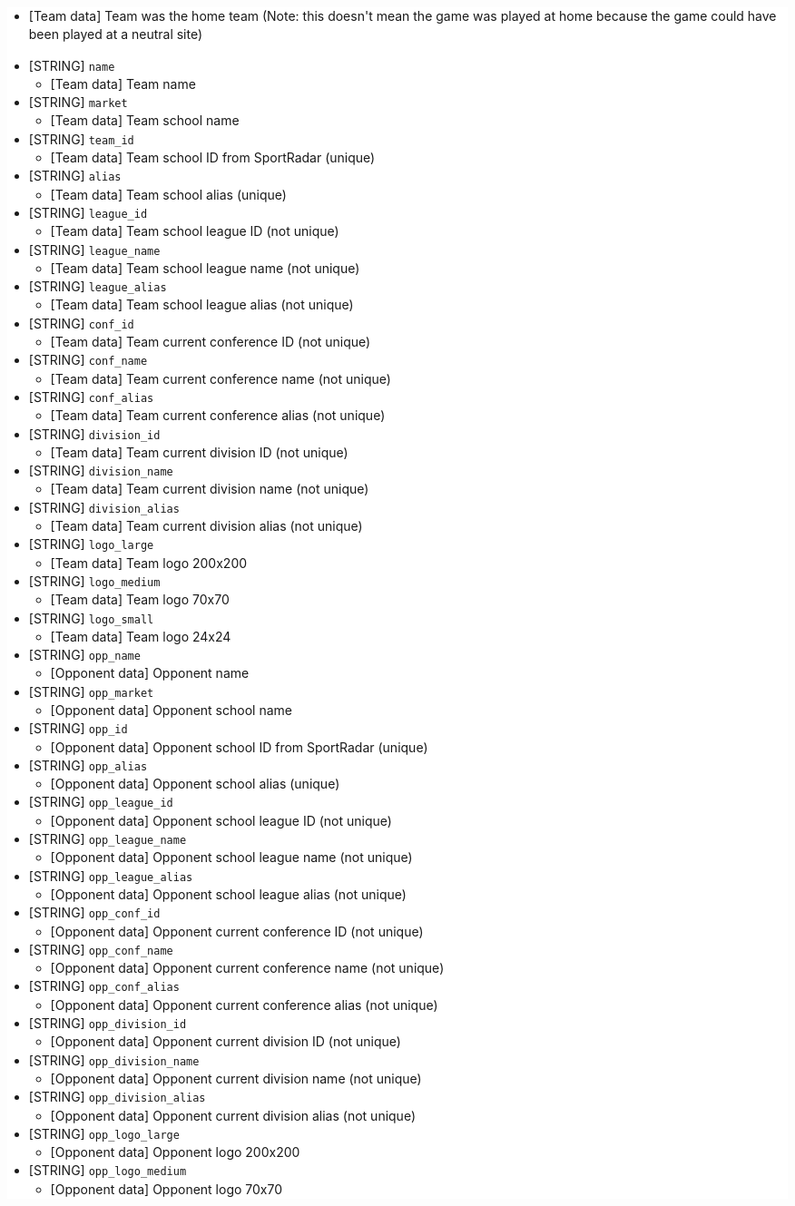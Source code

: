   - [Team data] Team was the home team (Note: this doesn't mean the game was played at home because the game could have been played at a neutral site)
* [STRING]    `name`
  - [Team data] Team name
* [STRING]    `market`
  - [Team data] Team school name
* [STRING]    `team_id`
  - [Team data] Team school ID from SportRadar (unique)
* [STRING]    `alias`
  - [Team data] Team school alias (unique)
* [STRING]    `league_id`
  - [Team data] Team school league ID (not unique)
* [STRING]    `league_name`
  - [Team data] Team school league name (not unique)
* [STRING]    `league_alias`
  - [Team data] Team school league alias (not unique)
* [STRING]    `conf_id`
  - [Team data] Team current conference ID (not unique)
* [STRING]    `conf_name`
  - [Team data] Team current conference name (not unique)
* [STRING]    `conf_alias`
  - [Team data] Team current conference alias (not unique)
* [STRING]    `division_id`
  - [Team data] Team current division ID (not unique)
* [STRING]    `division_name`
  - [Team data] Team current division name (not unique)
* [STRING]    `division_alias`
  - [Team data] Team current division alias (not unique)
* [STRING]    `logo_large`
  - [Team data] Team logo 200x200
* [STRING]    `logo_medium`
  - [Team data] Team logo 70x70
* [STRING]    `logo_small`
  - [Team data] Team logo 24x24
* [STRING]    `opp_name`
  - [Opponent data] Opponent name
* [STRING]    `opp_market`
  - [Opponent data] Opponent school name
* [STRING]    `opp_id`
  - [Opponent data] Opponent school ID from SportRadar (unique)
* [STRING]    `opp_alias`
  - [Opponent data] Opponent school alias (unique)
* [STRING]    `opp_league_id`
  - [Opponent data] Opponent school league ID (not unique)
* [STRING]    `opp_league_name`
  - [Opponent data] Opponent school league name (not unique)
* [STRING]    `opp_league_alias`
  - [Opponent data] Opponent school league alias (not unique)
* [STRING]    `opp_conf_id`
  - [Opponent data] Opponent current conference ID (not unique)
* [STRING]    `opp_conf_name`
  - [Opponent data] Opponent current conference name (not unique)
* [STRING]    `opp_conf_alias`
  - [Opponent data] Opponent current conference alias (not unique)
* [STRING]    `opp_division_id`
  - [Opponent data] Opponent current division ID (not unique)
* [STRING]    `opp_division_name`
  - [Opponent data] Opponent current division name (not unique)
* [STRING]    `opp_division_alias`
  - [Opponent data] Opponent current division alias (not unique)
* [STRING]    `opp_logo_large`
  - [Opponent data] Opponent logo 200x200
* [STRING]    `opp_logo_medium`
  - [Opponent data] Opponent logo 70x70